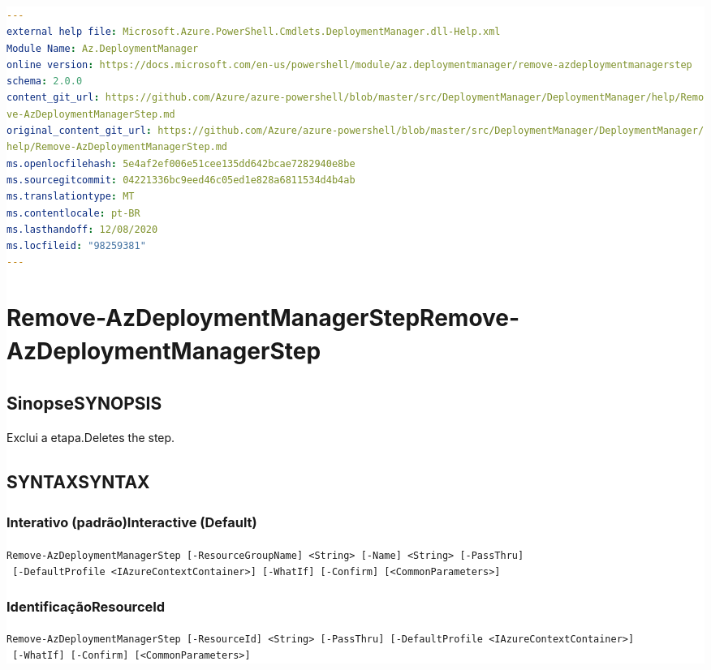 ```yaml
---
external help file: Microsoft.Azure.PowerShell.Cmdlets.DeploymentManager.dll-Help.xml
Module Name: Az.DeploymentManager
online version: https://docs.microsoft.com/en-us/powershell/module/az.deploymentmanager/remove-azdeploymentmanagerstep
schema: 2.0.0
content_git_url: https://github.com/Azure/azure-powershell/blob/master/src/DeploymentManager/DeploymentManager/help/Remove-AzDeploymentManagerStep.md
original_content_git_url: https://github.com/Azure/azure-powershell/blob/master/src/DeploymentManager/DeploymentManager/help/Remove-AzDeploymentManagerStep.md
ms.openlocfilehash: 5e4af2ef006e51cee135dd642bcae7282940e8be
ms.sourcegitcommit: 04221336bc9eed46c05ed1e828a6811534d4b4ab
ms.translationtype: MT
ms.contentlocale: pt-BR
ms.lasthandoff: 12/08/2020
ms.locfileid: "98259381"
---
```

# <span data-ttu-id="f55ae-101">Remove-AzDeploymentManagerStep</span><span class="sxs-lookup"><span data-stu-id="f55ae-101">Remove-AzDeploymentManagerStep</span></span>

## <span data-ttu-id="f55ae-102">Sinopse</span><span class="sxs-lookup"><span data-stu-id="f55ae-102">SYNOPSIS</span></span>
<span data-ttu-id="f55ae-103">Exclui a etapa.</span><span class="sxs-lookup"><span data-stu-id="f55ae-103">Deletes the step.</span></span>

## <span data-ttu-id="f55ae-104">SYNTAX</span><span class="sxs-lookup"><span data-stu-id="f55ae-104">SYNTAX</span></span>

### <span data-ttu-id="f55ae-105">Interativo (padrão)</span><span class="sxs-lookup"><span data-stu-id="f55ae-105">Interactive (Default)</span></span>
```
Remove-AzDeploymentManagerStep [-ResourceGroupName] <String> [-Name] <String> [-PassThru]
 [-DefaultProfile <IAzureContextContainer>] [-WhatIf] [-Confirm] [<CommonParameters>]
```

### <span data-ttu-id="f55ae-106">Identificação</span><span class="sxs-lookup"><span data-stu-id="f55ae-106">ResourceId</span></span>
```
Remove-AzDeploymentManagerStep [-ResourceId] <String> [-PassThru] [-DefaultProfile <IAzureContextContainer>]
 [-WhatIf] [-Confirm] [<CommonParameters>]
```
